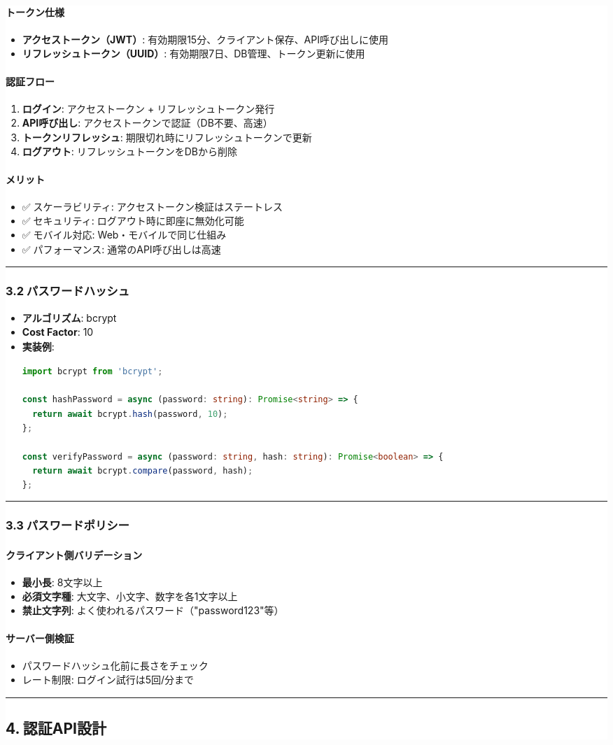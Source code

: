 #### トークン仕様
- **アクセストークン（JWT）**: 有効期限15分、クライアント保存、API呼び出しに使用
- **リフレッシュトークン（UUID）**: 有効期限7日、DB管理、トークン更新に使用

#### 認証フロー
1. **ログイン**: アクセストークン + リフレッシュトークン発行
2. **API呼び出し**: アクセストークンで認証（DB不要、高速）
3. **トークンリフレッシュ**: 期限切れ時にリフレッシュトークンで更新
4. **ログアウト**: リフレッシュトークンをDBから削除

#### メリット
- ✅ スケーラビリティ: アクセストークン検証はステートレス
- ✅ セキュリティ: ログアウト時に即座に無効化可能
- ✅ モバイル対応: Web・モバイルで同じ仕組み
- ✅ パフォーマンス: 通常のAPI呼び出しは高速

---

### 3.2 パスワードハッシュ

- **アルゴリズム**: bcrypt
- **Cost Factor**: 10
- **実装例**:
  ```typescript
  import bcrypt from 'bcrypt';

  const hashPassword = async (password: string): Promise<string> => {
    return await bcrypt.hash(password, 10);
  };

  const verifyPassword = async (password: string, hash: string): Promise<boolean> => {
    return await bcrypt.compare(password, hash);
  };
  ```

---

### 3.3 パスワードポリシー

#### クライアント側バリデーション
- **最小長**: 8文字以上
- **必須文字種**: 大文字、小文字、数字を各1文字以上
- **禁止文字列**: よく使われるパスワード（"password123"等）

#### サーバー側検証
- パスワードハッシュ化前に長さをチェック
- レート制限: ログイン試行は5回/分まで

---

## 4. 認証API設計
